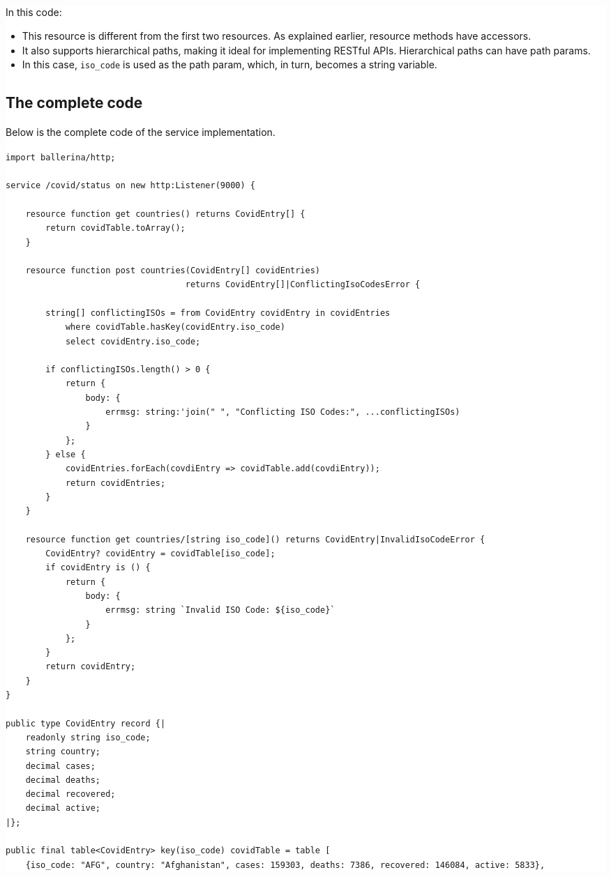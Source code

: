 In this code:
- This resource is different from the first two resources. As explained earlier, resource methods have accessors.
- It also supports hierarchical paths, making it ideal for implementing RESTful APIs. Hierarchical paths can have path params.
-  In this case, `iso_code` is used as the path param, which, in turn, becomes a string variable.

## The complete code

Below is the complete code of the service implementation.

```ballerina
import ballerina/http;

service /covid/status on new http:Listener(9000) {

    resource function get countries() returns CovidEntry[] {
        return covidTable.toArray();
    }

    resource function post countries(CovidEntry[] covidEntries)
                                    returns CovidEntry[]|ConflictingIsoCodesError {

        string[] conflictingISOs = from CovidEntry covidEntry in covidEntries
            where covidTable.hasKey(covidEntry.iso_code)
            select covidEntry.iso_code;

        if conflictingISOs.length() > 0 {
            return {
                body: {
                    errmsg: string:'join(" ", "Conflicting ISO Codes:", ...conflictingISOs)
                }
            };
        } else {
            covidEntries.forEach(covdiEntry => covidTable.add(covdiEntry));
            return covidEntries;
        }
    }

    resource function get countries/[string iso_code]() returns CovidEntry|InvalidIsoCodeError {
        CovidEntry? covidEntry = covidTable[iso_code];
        if covidEntry is () {
            return {
                body: {
                    errmsg: string `Invalid ISO Code: ${iso_code}`
                }
            };
        }
        return covidEntry;
    }
}

public type CovidEntry record {|
    readonly string iso_code;
    string country;
    decimal cases;
    decimal deaths;
    decimal recovered;
    decimal active;
|};

public final table<CovidEntry> key(iso_code) covidTable = table [
    {iso_code: "AFG", country: "Afghanistan", cases: 159303, deaths: 7386, recovered: 146084, active: 5833},
```